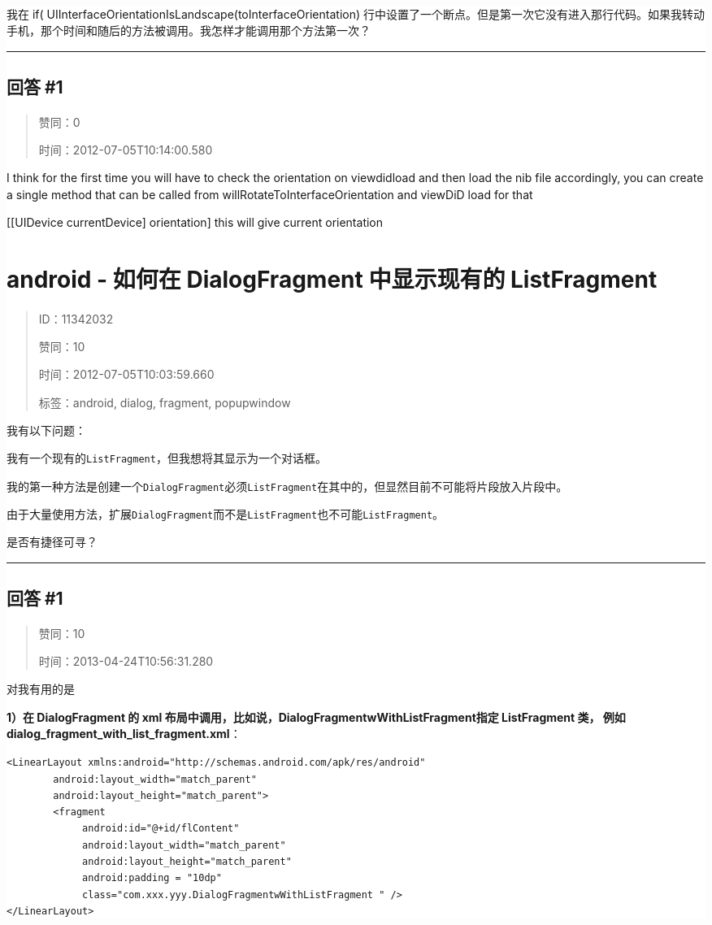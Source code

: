 我在 if( UIInterfaceOrientationIsLandscape(toInterfaceOrientation) 行中设置了一个断点。但是第一次它没有进入那行代码。如果我转动手机，那个时间和随后的方法被调用。我怎样才能调用那个方法第一次？

* * *

## 回答 #1

> 赞同：0
> 
> 时间：2012-07-05T10:14:00.580

I think for the first time you will have to check the orientation on viewdidload and then load the nib file accordingly, you can create a single method that can be called from willRotateToInterfaceOrientation and viewDiD load for that

[[UIDevice currentDevice] orientation] this will give current orientation

# android - 如何在 DialogFragment 中显示现有的 ListFragment

> ID：11342032
> 
> 赞同：10
> 
> 时间：2012-07-05T10:03:59.660
> 
> 标签：android, dialog, fragment, popupwindow

我有以下问题：

我有一个现有的`ListFragment`，但我想将其显示为一个对话框。

我的第一种方法是创建一个`DialogFragment`必须`ListFragment`在其中的，但显然目前不可能将片段放入片段中。

由于大量使用方法，扩展`DialogFragment`而不是`ListFragment`也不可能`ListFragment`。

是否有捷径可寻？

* * *

## 回答 #1

> 赞同：10
> 
> 时间：2013-04-24T10:56:31.280

对我有用的是

**1）**在 DialogFragment 的 xml 布局中调用，比如说，**DialogFragmentwWithListFragment**指定 ListFragment 类，
例如**dialog_fragment_with_list_fragment.xml**：

```
<LinearLayout xmlns:android="http://schemas.android.com/apk/res/android"
        android:layout_width="match_parent"
        android:layout_height="match_parent">
        <fragment
             android:id="@+id/flContent"
             android:layout_width="match_parent"
             android:layout_height="match_parent"
             android:padding = "10dp"
             class="com.xxx.yyy.DialogFragmentwWithListFragment " />
</LinearLayout> 
```
